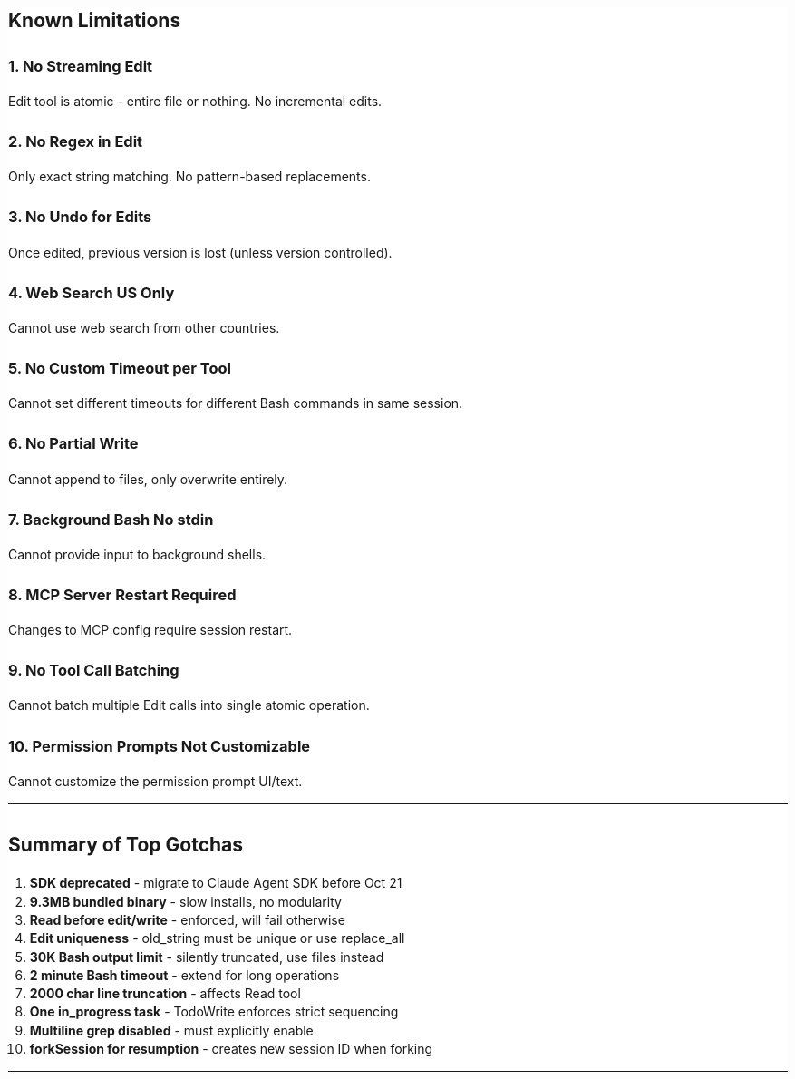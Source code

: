 
## Known Limitations

### 1. No Streaming Edit

Edit tool is atomic - entire file or nothing. No incremental edits.

### 2. No Regex in Edit

Only exact string matching. No pattern-based replacements.

### 3. No Undo for Edits

Once edited, previous version is lost (unless version controlled).

### 4. Web Search US Only

Cannot use web search from other countries.

### 5. No Custom Timeout per Tool

Cannot set different timeouts for different Bash commands in same session.

### 6. No Partial Write

Cannot append to files, only overwrite entirely.

### 7. Background Bash No stdin

Cannot provide input to background shells.

### 8. MCP Server Restart Required

Changes to MCP config require session restart.

### 9. No Tool Call Batching

Cannot batch multiple Edit calls into single atomic operation.

### 10. Permission Prompts Not Customizable

Cannot customize the permission prompt UI/text.

---

## Summary of Top Gotchas

1. **SDK deprecated** - migrate to Claude Agent SDK before Oct 21
2. **9.3MB bundled binary** - slow installs, no modularity
3. **Read before edit/write** - enforced, will fail otherwise
4. **Edit uniqueness** - old_string must be unique or use replace_all
5. **30K Bash output limit** - silently truncated, use files instead
6. **2 minute Bash timeout** - extend for long operations
7. **2000 char line truncation** - affects Read tool
8. **One in_progress task** - TodoWrite enforces strict sequencing
9. **Multiline grep disabled** - must explicitly enable
10. **forkSession for resumption** - creates new session ID when forking

---